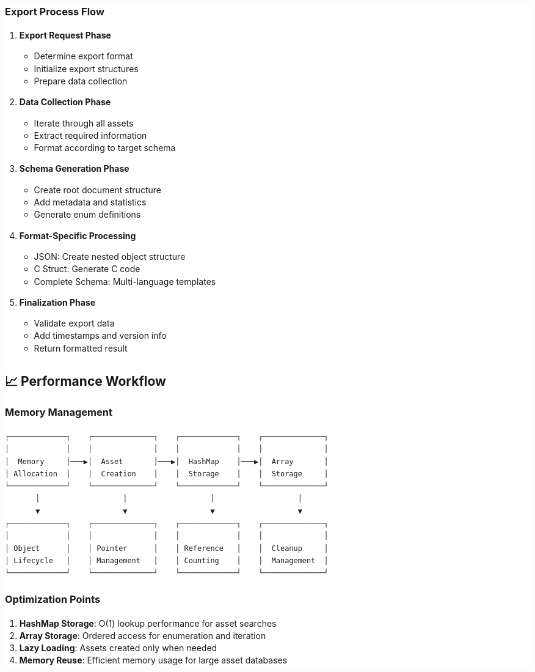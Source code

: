 ### Export Process Flow

1. **Export Request Phase**
   - Determine export format
   - Initialize export structures
   - Prepare data collection

2. **Data Collection Phase**
   - Iterate through all assets
   - Extract required information
   - Format according to target schema

3. **Schema Generation Phase**
   - Create root document structure
   - Add metadata and statistics
   - Generate enum definitions

4. **Format-Specific Processing**
   - JSON: Create nested object structure
   - C Struct: Generate C code
   - Complete Schema: Multi-language templates

5. **Finalization Phase**
   - Validate export data
   - Add timestamps and version info
   - Return formatted result

## 📈 Performance Workflow

### Memory Management

```
┌─────────────┐    ┌──────────────┐    ┌─────────────┐    ┌──────────────┐
│             │    │              │    │             │    │              │
│  Memory     │───▶│  Asset       │───▶│  HashMap    │───▶│  Array       │
│ Allocation  │    │  Creation    │    │  Storage    │    │  Storage     │
└─────────────┘    └──────────────┘    └─────────────┘    └──────────────┘
       │                   │                   │                   │
       ▼                   ▼                   ▼                   ▼
┌─────────────┐    ┌──────────────┐    ┌─────────────┐    ┌──────────────┐
│             │    │              │    │             │    │              │
│ Object      │    │ Pointer      │    │ Reference   │    │  Cleanup     │
│ Lifecycle   │    │ Management   │    │ Counting    │    │  Management  │
└─────────────┘    └──────────────┘    └─────────────┘    └──────────────┘
```

### Optimization Points

1. **HashMap Storage**: O(1) lookup performance for asset searches
2. **Array Storage**: Ordered access for enumeration and iteration
3. **Lazy Loading**: Assets created only when needed
4. **Memory Reuse**: Efficient memory usage for large asset databases
